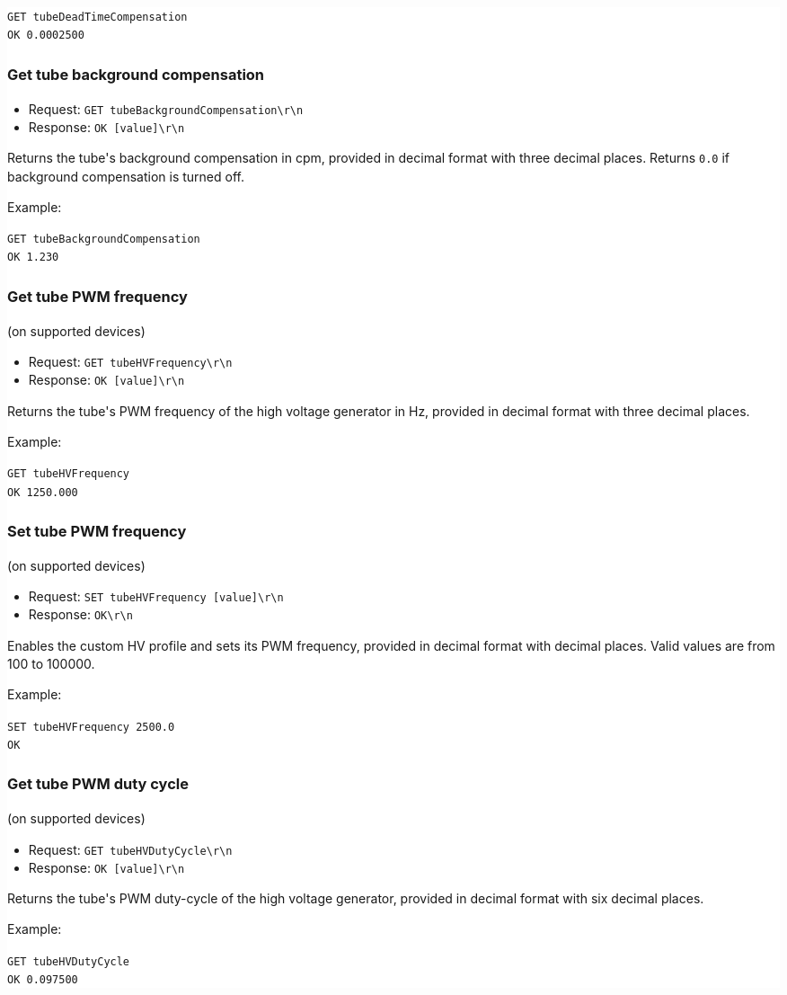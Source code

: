     GET tubeDeadTimeCompensation
    OK 0.0002500

### Get tube background compensation

* Request: `GET tubeBackgroundCompensation\r\n`
* Response: `OK [value]\r\n`

Returns the tube's background compensation in cpm, provided in decimal format with three decimal places. Returns `0.0` if background compensation is turned off.

Example:

    GET tubeBackgroundCompensation
    OK 1.230

### Get tube PWM frequency

(on supported devices)

* Request: `GET tubeHVFrequency\r\n` 
* Response: `OK [value]\r\n`

Returns the tube's PWM frequency of the high voltage generator in Hz, provided in decimal format with three decimal places.

Example:

    GET tubeHVFrequency
    OK 1250.000

### Set tube PWM frequency

(on supported devices)

* Request: `SET tubeHVFrequency [value]\r\n` 
* Response: `OK\r\n`

Enables the custom HV profile and sets its PWM frequency, provided in decimal format with decimal places. Valid values are from 100 to 100000.

Example:

    SET tubeHVFrequency 2500.0
    OK

### Get tube PWM duty cycle

(on supported devices)

* Request: `GET tubeHVDutyCycle\r\n` 
* Response: `OK [value]\r\n`

Returns the tube's PWM duty-cycle of the high voltage generator, provided in decimal format with six decimal places.

Example:

    GET tubeHVDutyCycle
    OK 0.097500
